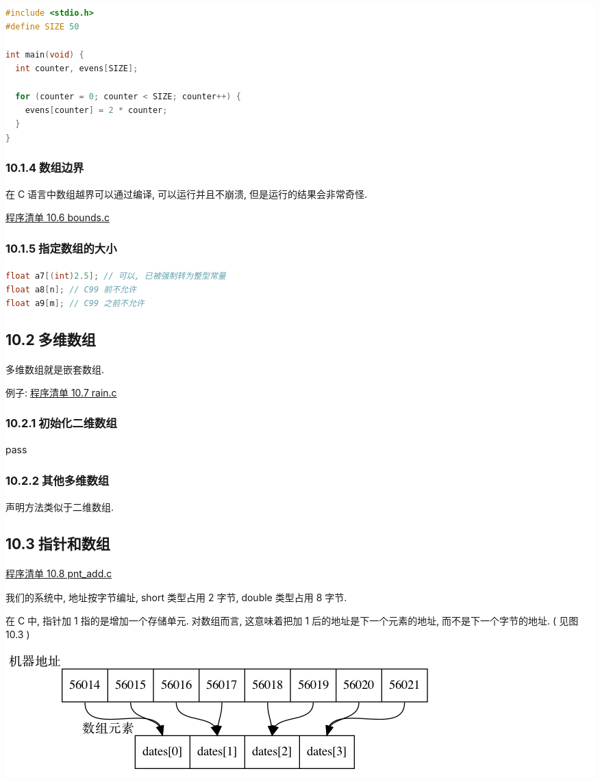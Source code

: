 ```c
#include <stdio.h>
#define SIZE 50

int main(void) {
  int counter, evens[SIZE];
  
  for (counter = 0; counter < SIZE; counter++) {
    evens[counter] = 2 * counter;
  }
}
```

### 10.1.4 数组边界

在 C 语言中数组越界可以通过编译, 可以运行并且不崩溃, 但是运行的结果会非常奇怪.

[程序清单 10.6 bounds.c](./10/bounds.c)

### 10.1.5 指定数组的大小

```c
float a7[(int)2.5]; // 可以, 已被强制转为整型常量
float a8[n]; // C99 前不允许
float a9[m]; // C99 之前不允许
```

## 10.2 多维数组

多维数组就是嵌套数组.

例子: [程序清单 10.7 rain.c](./10/rain.c)

### 10.2.1 初始化二维数组

pass

### 10.2.2 其他多维数组

声明方法类似于二维数组.

## 10.3 指针和数组

[程序清单 10.8 pnt_add.c](./10/pnt_add.c)

我们的系统中, 地址按字节编址, short 类型占用 2 字节, double 类型占用 8 字节. 

在 C 中, 指针加 1 指的是增加一个存储单元. 对数组而言, 这意味着把加 1 后的地址是下一个元素的地址, 而不是下一个字节的地址. ( 见图 10.3 )

![10.3.png](./pictures/10/10.3.png)
